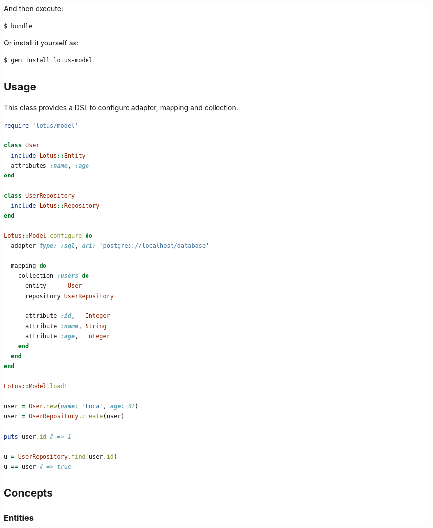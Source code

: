 And then execute:

    $ bundle

Or install it yourself as:

    $ gem install lotus-model

## Usage

This class provides a DSL to configure adapter, mapping and collection.

```ruby
require 'lotus/model'

class User
  include Lotus::Entity
  attributes :name, :age
end

class UserRepository
  include Lotus::Repository
end

Lotus::Model.configure do
  adapter type: :sql, uri: 'postgres://localhost/database'

  mapping do
    collection :users do
      entity      User
      repository UserRepository

      attribute :id,   Integer
      attribute :name, String
      attribute :age,  Integer
    end
  end
end

Lotus::Model.load!

user = User.new(name: 'Luca', age: 32)
user = UserRepository.create(user)

puts user.id # => 1

u = UserRepository.find(user.id)
u == user # => true
```

## Concepts

### Entities
